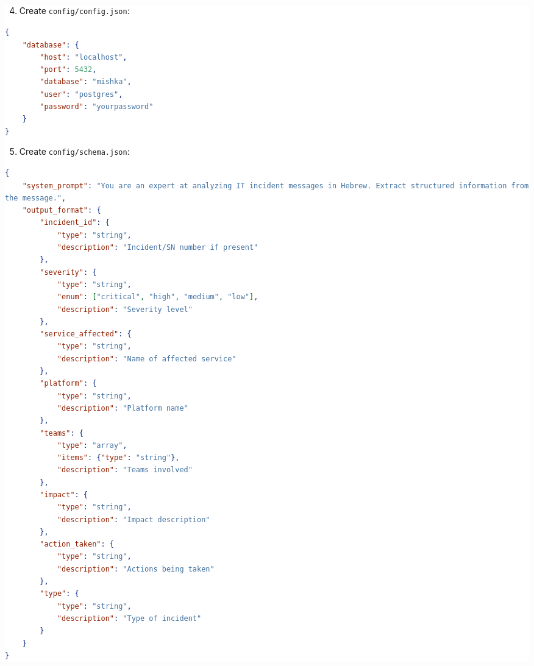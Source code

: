 4. Create `config/config.json`:
```json
{
    "database": {
        "host": "localhost",
        "port": 5432,
        "database": "mishka",
        "user": "postgres",
        "password": "yourpassword"
    }
}
```

5. Create `config/schema.json`:
```json
{
    "system_prompt": "You are an expert at analyzing IT incident messages in Hebrew. Extract structured information from the message.",
    "output_format": {
        "incident_id": {
            "type": "string",
            "description": "Incident/SN number if present"
        },
        "severity": {
            "type": "string",
            "enum": ["critical", "high", "medium", "low"],
            "description": "Severity level"
        },
        "service_affected": {
            "type": "string",
            "description": "Name of affected service"
        },
        "platform": {
            "type": "string",
            "description": "Platform name"
        },
        "teams": {
            "type": "array",
            "items": {"type": "string"},
            "description": "Teams involved"
        },
        "impact": {
            "type": "string",
            "description": "Impact description"
        },
        "action_taken": {
            "type": "string",
            "description": "Actions being taken"
        },
        "type": {
            "type": "string",
            "description": "Type of incident"
        }
    }
}
```
